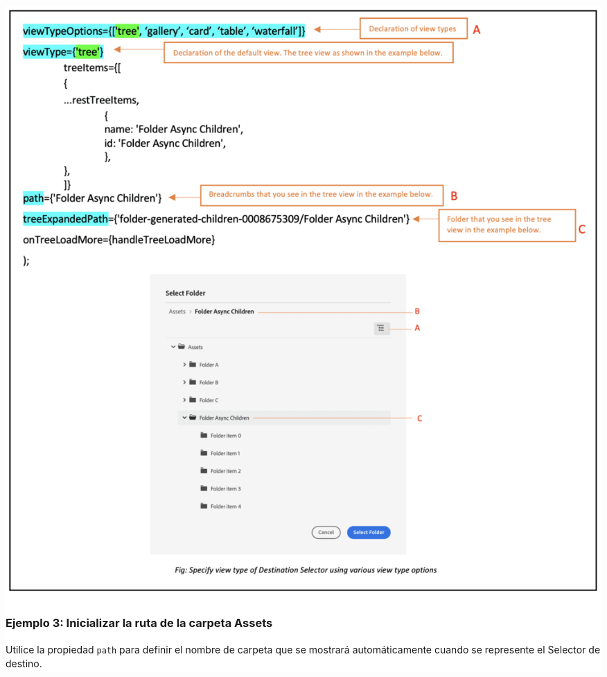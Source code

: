 ![selector-destino-tipo-vista](assets/viewtype-destination-selector.png)

### Ejemplo 3: Inicializar la ruta de la carpeta Assets

Utilice la propiedad `path` para definir el nombre de carpeta que se mostrará automáticamente cuando se represente el Selector de destino.
